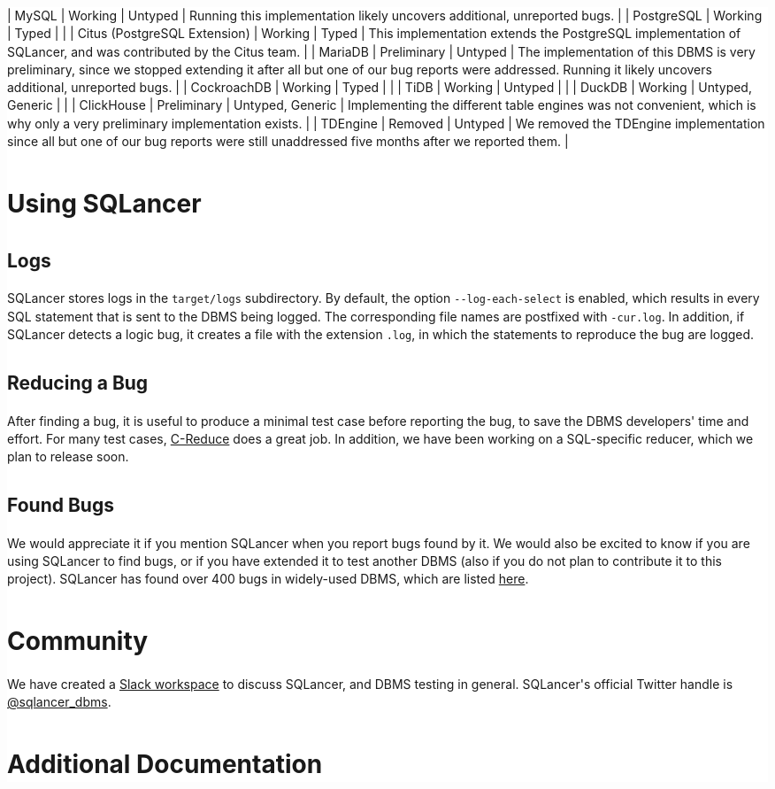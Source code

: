 | MySQL       | Working     | Untyped               | Running this implementation likely uncovers additional, unreported bugs.                                                                                                                        |
| PostgreSQL  | Working     | Typed                 |                                                                                                                                                                                                 |
| Citus (PostgreSQL Extension)    | Working | Typed               | This implementation extends the PostgreSQL implementation of SQLancer, and was contributed by the Citus team. |
| MariaDB     | Preliminary | Untyped               | The implementation of this DBMS is very preliminary, since we stopped extending it after all but one of our bug reports were addressed. Running it likely uncovers additional, unreported bugs. |
| CockroachDB | Working     | Typed                 |                                                                                                                                                                                                 |
| TiDB        | Working     | Untyped               |                                                                                                                                                                                                 |
| DuckDB      | Working     | Untyped, Generic      |                                                                                                                                                                                                 |
| ClickHouse  | Preliminary | Untyped, Generic      | Implementing the different table engines was not convenient, which is why only a very preliminary implementation exists.                                                                        |
| TDEngine    | Removed     | Untyped               | We removed the TDEngine implementation since all but one of our bug reports were still unaddressed five months after we reported them.                                                          |


# Using SQLancer

## Logs

SQLancer stores logs in the `target/logs` subdirectory. By default, the option `--log-each-select` is enabled, which results in every SQL statement that is sent to the DBMS being logged. The corresponding file names are postfixed with `-cur.log`. In addition, if SQLancer detects a logic bug, it creates a file with the extension `.log`, in which the statements to reproduce the bug are logged.

## Reducing a Bug

After finding a bug, it is useful to produce a minimal test case before reporting the bug, to save the DBMS developers' time and effort. For many test cases, [C-Reduce](https://embed.cs.utah.edu/creduce/) does a great job. In addition, we have been working on a SQL-specific reducer, which we plan to release soon.

## Found Bugs

We would appreciate it if you mention SQLancer when you report bugs found by it. We would also be excited to know if you are using SQLancer to find bugs, or if you have extended it to test another DBMS (also if you do not plan to contribute it to this project). SQLancer has found over 400 bugs in widely-used DBMS, which are listed [here](https://www.manuelrigger.at/dbms-bugs/).


# Community

We have created a [Slack workspace](https://join.slack.com/t/sqlancer/shared_invite/zt-eozrcao4-ieG29w1LNaBDMF7OB_~ACg) to discuss SQLancer, and DBMS testing in general. SQLancer's official Twitter handle is [@sqlancer_dbms](https://twitter.com/sqlancer_dbms).


# Additional Documentation
